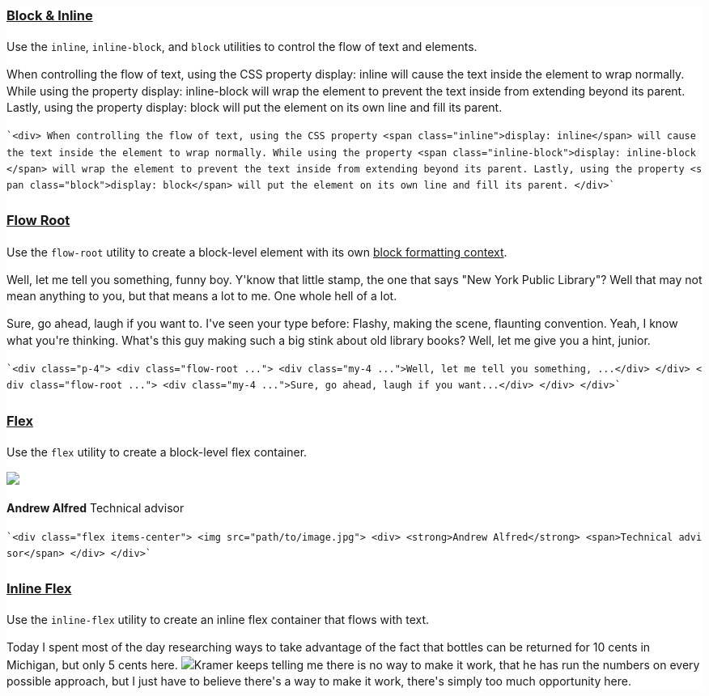 ### [​Block & Inline](#block-and-inline)

Use the `inline`, `inline-block`, and `block` utilities to control the flow of text and elements.

When controlling the flow of text, using the CSS property display: inline will cause the text inside the element to wrap normally. While using the property display: inline-block will wrap the element to prevent the text inside from extending beyond its parent. Lastly, using the property display: block will put the element on its own line and fill its parent. 

```
`<div> When controlling the flow of text, using the CSS property <span class="inline">display: inline</span> will cause the text inside the element to wrap normally. While using the property <span class="inline-block">display: inline-block</span> will wrap the element to prevent the text inside from extending beyond its parent. Lastly, using the property <span class="block">display: block</span> will put the element on its own line and fill its parent. </div>`
```

### [​Flow Root](#flow-root)

Use the `flow-root` utility to create a block-level element with its own [block formatting context](https://developer.mozilla.org/en-US/docs/Web/Guide/CSS/Block_formatting_context).

Well, let me tell you something, funny boy. Y'know that little stamp, the one that says "New York Public Library"? Well that may not mean anything to you, but that means a lot to me. One whole hell of a lot.

Sure, go ahead, laugh if you want to. I've seen your type before: Flashy, making the scene, flaunting convention. Yeah, I know what you're thinking. What's this guy making such a big stink about old library books? Well, let me give you a hint, junior. 

```
`<div class="p-4"> <div class="flow-root ..."> <div class="my-4 ...">Well, let me tell you something, ...</div> </div> <div class="flow-root ..."> <div class="my-4 ...">Sure, go ahead, laugh if you want...</div> </div> </div>`
```

### [​Flex](#flex)

Use the `flex` utility to create a block-level flex container.

![](https://images.unsplash.com/photo-1501196354995-cbb51c65aaea?ixlib=rb-1.2.1&ixid=MnwxMjA3fDB8MHxwaG90by1wYWdlfHx8fGVufDB8fHx8&auto=format&fit=facearea&facepad=4&w=256&h=256&q=80)

**Andrew Alfred** Technical advisor

```
`<div class="flex items-center"> <img src="path/to/image.jpg"> <div> <strong>Andrew Alfred</strong> <span>Technical advisor</span> </div> </div>`
```

### [​Inline Flex](#inline-flex)

Use the `inline-flex` utility to create an inline flex container that flows with text.

Today I spent most of the day researching ways to take advantage of the fact that bottles can be returned for 10 cents in Michigan, but only 5 cents here. ![](https://images.unsplash.com/photo-1501196354995-cbb51c65aaea?ixlib=rb-1.2.1&ixid=MnwxMjA3fDB8MHxwaG90by1wYWdlfHx8fGVufDB8fHx8&auto=format&fit=facearea&facepad=4&w=256&h=256&q=80)Kramer keeps telling me there is no way to make it work, that he has run the numbers on every possible approach, but I just have to believe there's a way to make it work, there's simply too much opportunity here. 

